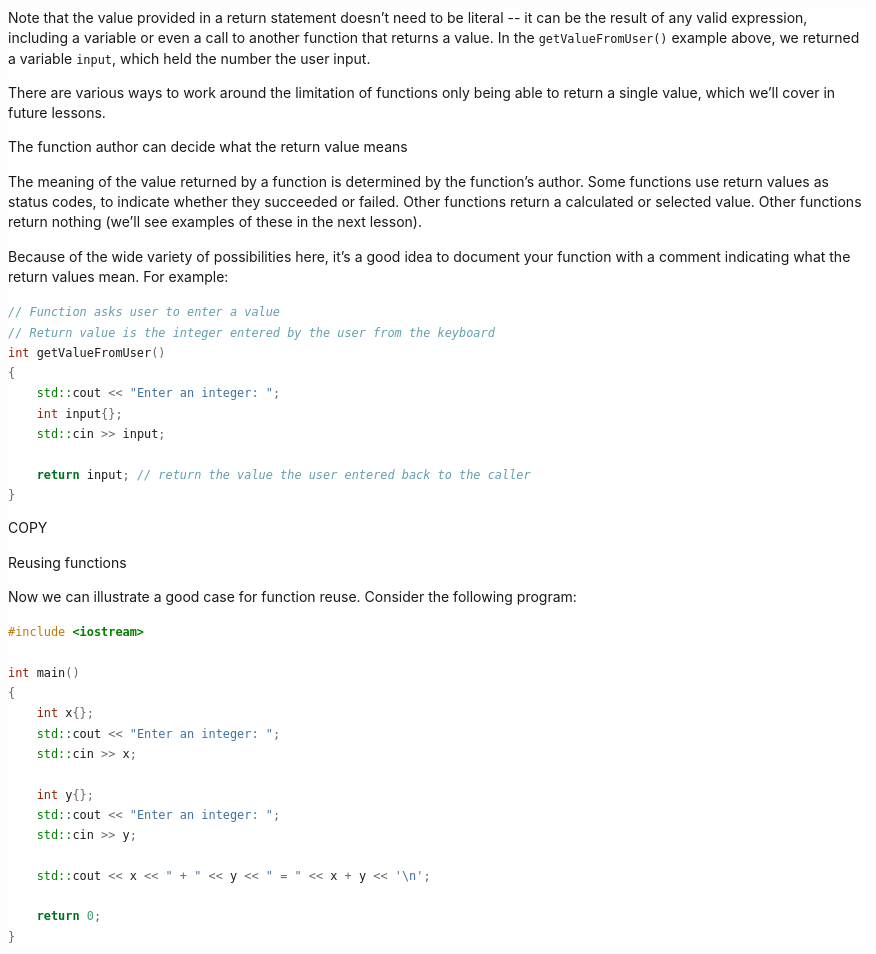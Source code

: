 Note that the value provided in a return statement doesn’t need to be literal -- it can be the result of any valid expression, including a variable or even a call to another function that returns a value. In the `getValueFromUser()` example above, we returned a variable `input`, which held the number the user input.

There are various ways to work around the limitation of functions only being able to return a single value, which we’ll cover in future lessons.

The function author can decide what the return value means

The meaning of the value returned by a function is determined by the function’s author. Some functions use return values as status codes, to indicate whether they succeeded or failed. Other functions return a calculated or selected value. Other functions return nothing (we’ll see examples of these in the next lesson).

Because of the wide variety of possibilities here, it’s a good idea to document your function with a comment indicating what the return values mean. For example:

```cpp
// Function asks user to enter a value
// Return value is the integer entered by the user from the keyboard
int getValueFromUser()
{
 	std::cout << "Enter an integer: ";
	int input{};
	std::cin >> input;

	return input; // return the value the user entered back to the caller
}
```

COPY

Reusing functions

Now we can illustrate a good case for function reuse. Consider the following program:

```cpp
#include <iostream>

int main()
{
	int x{};
	std::cout << "Enter an integer: ";
	std::cin >> x;

	int y{};
	std::cout << "Enter an integer: ";
	std::cin >> y;

	std::cout << x << " + " << y << " = " << x + y << '\n';

	return 0;
}
```
